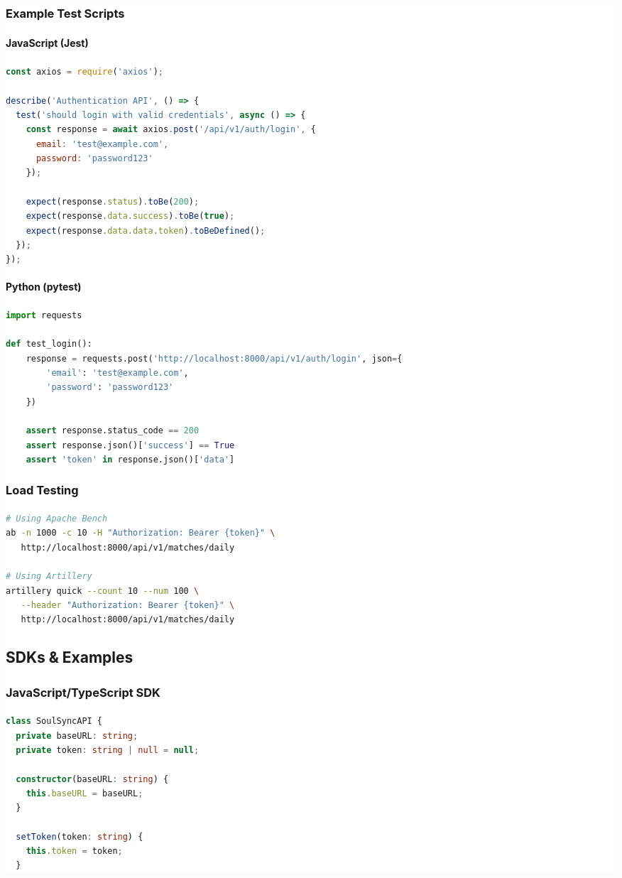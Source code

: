 ### Example Test Scripts

#### JavaScript (Jest)
```javascript
const axios = require('axios');

describe('Authentication API', () => {
  test('should login with valid credentials', async () => {
    const response = await axios.post('/api/v1/auth/login', {
      email: 'test@example.com',
      password: 'password123'
    });
    
    expect(response.status).toBe(200);
    expect(response.data.success).toBe(true);
    expect(response.data.data.token).toBeDefined();
  });
});
```

#### Python (pytest)
```python
import requests

def test_login():
    response = requests.post('http://localhost:8000/api/v1/auth/login', json={
        'email': 'test@example.com',
        'password': 'password123'
    })
    
    assert response.status_code == 200
    assert response.json()['success'] == True
    assert 'token' in response.json()['data']
```

### Load Testing
```bash
# Using Apache Bench
ab -n 1000 -c 10 -H "Authorization: Bearer {token}" \
   http://localhost:8000/api/v1/matches/daily

# Using Artillery
artillery quick --count 10 --num 100 \
   --header "Authorization: Bearer {token}" \
   http://localhost:8000/api/v1/matches/daily
```

## SDKs & Examples

### JavaScript/TypeScript SDK
```typescript
class SoulSyncAPI {
  private baseURL: string;
  private token: string | null = null;

  constructor(baseURL: string) {
    this.baseURL = baseURL;
  }

  setToken(token: string) {
    this.token = token;
  }

```